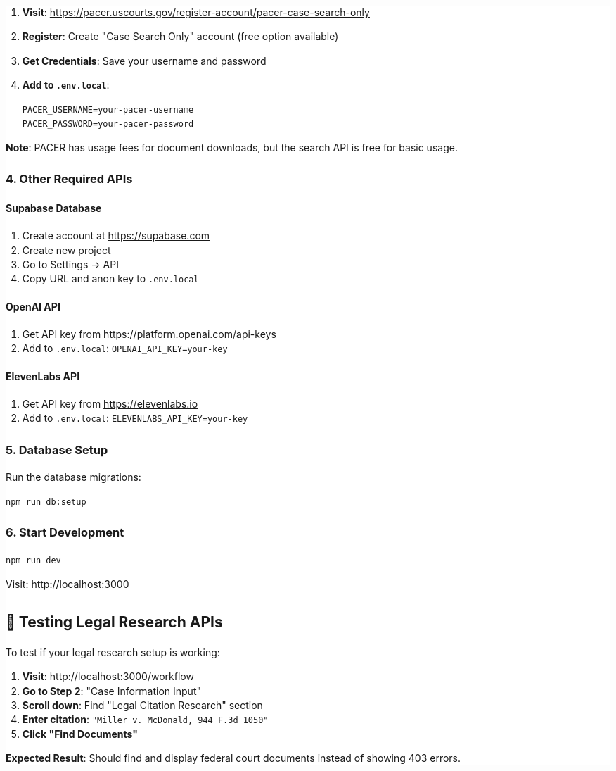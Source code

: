 1. **Visit**: https://pacer.uscourts.gov/register-account/pacer-case-search-only
2. **Register**: Create "Case Search Only" account (free option available)
3. **Get Credentials**: Save your username and password

4. **Add to `.env.local`**:
   ```
   PACER_USERNAME=your-pacer-username
   PACER_PASSWORD=your-pacer-password
   ```

**Note**: PACER has usage fees for document downloads, but the search API is free for basic usage.

### 4. Other Required APIs

#### Supabase Database
1. Create account at https://supabase.com
2. Create new project
3. Go to Settings → API
4. Copy URL and anon key to `.env.local`

#### OpenAI API  
1. Get API key from https://platform.openai.com/api-keys
2. Add to `.env.local`: `OPENAI_API_KEY=your-key`

#### ElevenLabs API
1. Get API key from https://elevenlabs.io
2. Add to `.env.local`: `ELEVENLABS_API_KEY=your-key`

### 5. Database Setup

Run the database migrations:
```bash
npm run db:setup
```

### 6. Start Development

```bash
npm run dev
```

Visit: http://localhost:3000

## 🧪 Testing Legal Research APIs

To test if your legal research setup is working:

1. **Visit**: http://localhost:3000/workflow
2. **Go to Step 2**: "Case Information Input"  
3. **Scroll down**: Find "Legal Citation Research" section
4. **Enter citation**: `"Miller v. McDonald, 944 F.3d 1050"`
5. **Click "Find Documents"**

**Expected Result**: Should find and display federal court documents instead of showing 403 errors.
